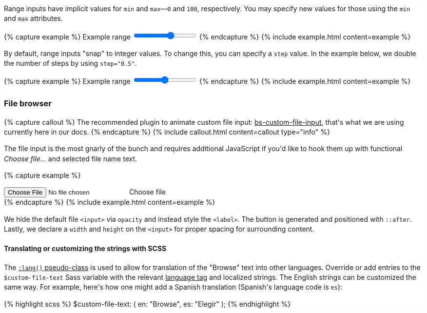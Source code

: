 Range inputs have implicit values for `min` and `max`—`0` and `100`, respectively. You may specify new values for those using the `min` and `max` attributes.

{% capture example %}
<label for="customRange2">Example range</label>
<input type="range" class="custom-range" min="0" max="5" id="customRange2">
{% endcapture %}
{% include example.html content=example %}

By default, range inputs "snap" to integer values. To change this, you can specify a `step` value. In the example below, we double the number of steps by using `step="0.5"`.

{% capture example %}
<label for="customRange3">Example range</label>
<input type="range" class="custom-range" min="0" max="5" step="0.5" id="customRange3">
{% endcapture %}
{% include example.html content=example %}

### File browser

{% capture callout %}
The recommended plugin to animate custom file input: [bs-custom-file-input](https://www.npmjs.com/package/bs-custom-file-input), that's what we are using currently here in our docs.
{% endcapture %}
{% include callout.html content=callout type="info" %}

The file input is the most gnarly of the bunch and requires additional JavaScript if you'd like to hook them up with functional _Choose file..._ and selected file name text.

{% capture example %}

<div class="custom-file">
  <input type="file" class="custom-file-input" id="customFile">
  <label class="custom-file-label" for="customFile">Choose file</label>
</div>
{% endcapture %}
{% include example.html content=example %}

We hide the default file `<input>` via `opacity` and instead style the `<label>`. The button is generated and positioned with `::after`. Lastly, we declare a `width` and `height` on the `<input>` for proper spacing for surrounding content.

#### Translating or customizing the strings with SCSS

The [`:lang()` pseudo-class](https://developer.mozilla.org/en-US/docs/Web/CSS/:lang) is used to allow for translation of the "Browse" text into other languages. Override or add entries to the `$custom-file-text` Sass variable with the relevant [language tag](https://en.wikipedia.org/wiki/IETF_language_tag) and localized strings. The English strings can be customized the same way. For example, here's how one might add a Spanish translation (Spanish's language code is `es`):

{% highlight scss %}
\$custom-file-text: (
en: "Browse",
es: "Elegir"
);
{% endhighlight %}
